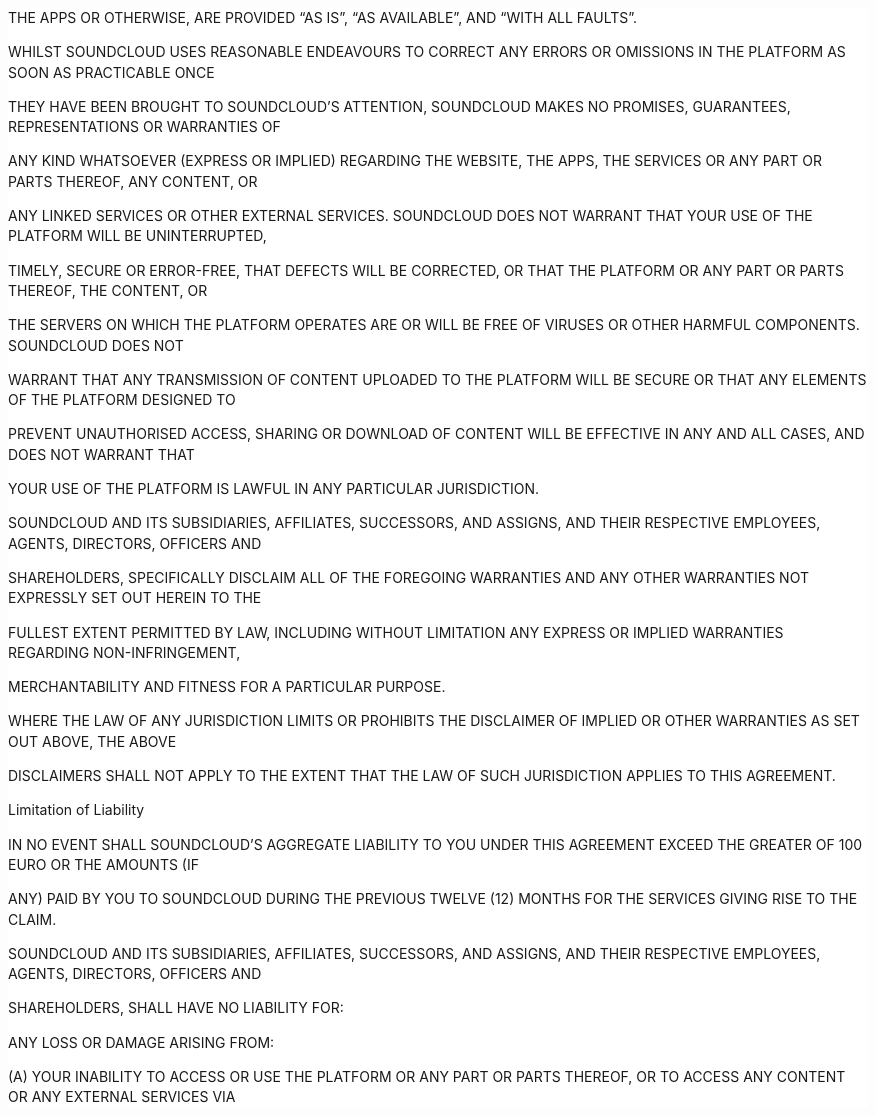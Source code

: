THE APPS OR OTHERWISE, ARE PROVIDED “AS IS”, “AS AVAILABLE”, AND “WITH ALL FAULTS”.

WHILST SOUNDCLOUD USES REASONABLE ENDEAVOURS TO CORRECT ANY ERRORS OR OMISSIONS IN THE PLATFORM AS SOON AS PRACTICABLE ONCE

THEY HAVE BEEN BROUGHT TO SOUNDCLOUD’S ATTENTION, SOUNDCLOUD MAKES NO PROMISES, GUARANTEES, REPRESENTATIONS OR WARRANTIES OF

ANY KIND WHATSOEVER (EXPRESS OR IMPLIED) REGARDING THE WEBSITE, THE APPS, THE SERVICES OR ANY PART OR PARTS THEREOF, ANY CONTENT, OR

ANY LINKED SERVICES OR OTHER EXTERNAL SERVICES. SOUNDCLOUD DOES NOT WARRANT THAT YOUR USE OF THE PLATFORM WILL BE UNINTERRUPTED,

TIMELY, SECURE OR ERROR-FREE, THAT DEFECTS WILL BE CORRECTED, OR THAT THE PLATFORM OR ANY PART OR PARTS THEREOF, THE CONTENT, OR

THE SERVERS ON WHICH THE PLATFORM OPERATES ARE OR WILL BE FREE OF VIRUSES OR OTHER HARMFUL COMPONENTS. SOUNDCLOUD DOES NOT

WARRANT THAT ANY TRANSMISSION OF CONTENT UPLOADED TO THE PLATFORM WILL BE SECURE OR THAT ANY ELEMENTS OF THE PLATFORM DESIGNED TO

PREVENT UNAUTHORISED ACCESS, SHARING OR DOWNLOAD OF CONTENT WILL BE EFFECTIVE IN ANY AND ALL CASES, AND DOES NOT WARRANT THAT

YOUR USE OF THE PLATFORM IS LAWFUL IN ANY PARTICULAR JURISDICTION.

SOUNDCLOUD AND ITS SUBSIDIARIES, AFFILIATES, SUCCESSORS, AND ASSIGNS, AND THEIR RESPECTIVE EMPLOYEES, AGENTS, DIRECTORS, OFFICERS AND

SHAREHOLDERS, SPECIFICALLY DISCLAIM ALL OF THE FOREGOING WARRANTIES AND ANY OTHER WARRANTIES NOT EXPRESSLY SET OUT HEREIN TO THE

FULLEST EXTENT PERMITTED BY LAW, INCLUDING WITHOUT LIMITATION ANY EXPRESS OR IMPLIED WARRANTIES REGARDING NON-INFRINGEMENT,

MERCHANTABILITY AND FITNESS FOR A PARTICULAR PURPOSE.

WHERE THE LAW OF ANY JURISDICTION LIMITS OR PROHIBITS THE DISCLAIMER OF IMPLIED OR OTHER WARRANTIES AS SET OUT ABOVE, THE ABOVE

DISCLAIMERS SHALL NOT APPLY TO THE EXTENT THAT THE LAW OF SUCH JURISDICTION APPLIES TO THIS AGREEMENT.

Limitation of Liability

IN NO EVENT SHALL SOUNDCLOUD’S AGGREGATE LIABILITY TO YOU UNDER THIS AGREEMENT EXCEED THE GREATER OF 100 EURO OR THE AMOUNTS (IF

ANY) PAID BY YOU TO SOUNDCLOUD DURING THE PREVIOUS TWELVE (12) MONTHS FOR THE SERVICES GIVING RISE TO THE CLAIM.

SOUNDCLOUD AND ITS SUBSIDIARIES, AFFILIATES, SUCCESSORS, AND ASSIGNS, AND THEIR RESPECTIVE EMPLOYEES, AGENTS, DIRECTORS, OFFICERS AND

SHAREHOLDERS, SHALL HAVE NO LIABILITY FOR:

ANY LOSS OR DAMAGE ARISING FROM:

(A) YOUR INABILITY TO ACCESS OR USE THE PLATFORM OR ANY PART OR PARTS THEREOF, OR TO ACCESS ANY CONTENT OR ANY EXTERNAL SERVICES VIA
